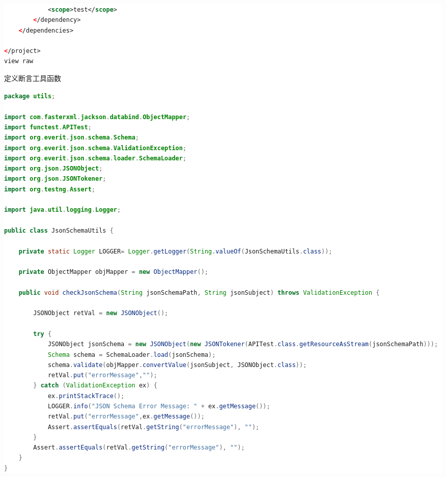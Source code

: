 ```xml
            <scope>test</scope>
        </dependency>
    </dependencies>

</project>
view raw
```

定义断言工具函数

```java
package utils;

import com.fasterxml.jackson.databind.ObjectMapper;
import functest.APITest;
import org.everit.json.schema.Schema;
import org.everit.json.schema.ValidationException;
import org.everit.json.schema.loader.SchemaLoader;
import org.json.JSONObject;
import org.json.JSONTokener;
import org.testng.Assert;

import java.util.logging.Logger;

public class JsonSchemaUtils {

    private static Logger LOGGER= Logger.getLogger(String.valueOf(JsonSchemaUtils.class));

    private ObjectMapper objMapper = new ObjectMapper();

    public void checkJsonSchema(String jsonSchemaPath, String jsonSubject) throws ValidationException {

        JSONObject retVal = new JSONObject();

        try {
            JSONObject jsonSchema = new JSONObject(new JSONTokener(APITest.class.getResourceAsStream(jsonSchemaPath)));
            Schema schema = SchemaLoader.load(jsonSchema);
            schema.validate(objMapper.convertValue(jsonSubject, JSONObject.class));
            retVal.put("errorMessage","");
        } catch (ValidationException ex) {
            ex.printStackTrace();
            LOGGER.info("JSON Schema Error Message: " + ex.getMessage());
            retVal.put("errorMessage",ex.getMessage());
            Assert.assertEquals(retVal.getString("errorMessage"), "");
        }
        Assert.assertEquals(retVal.getString("errorMessage"), "");
    }
}
```
